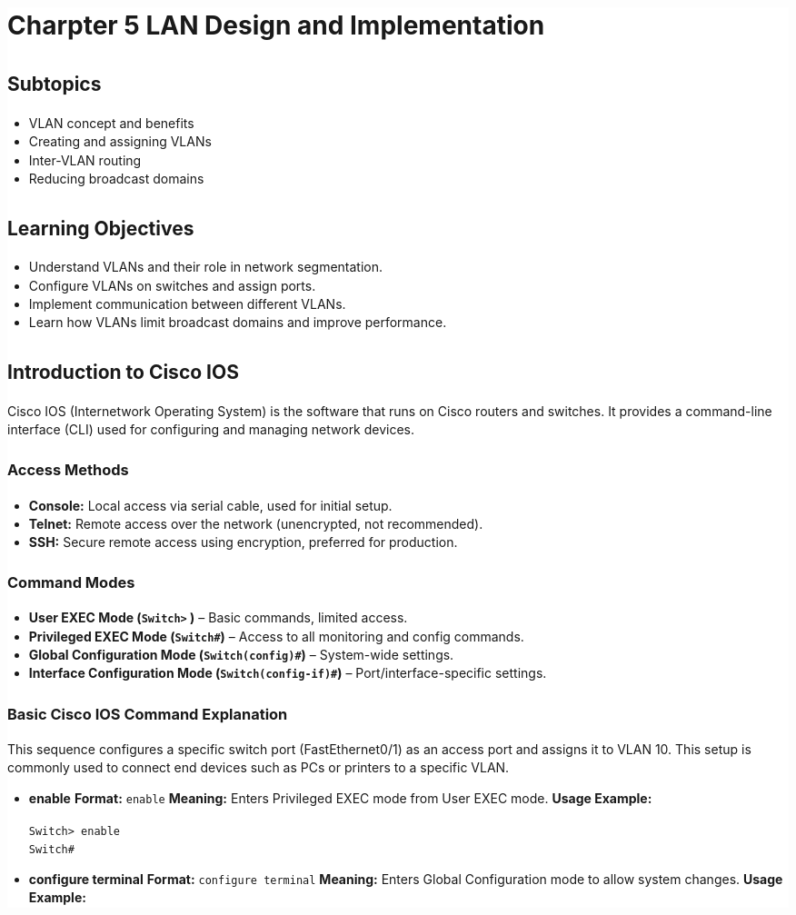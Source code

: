# Charpter 5 LAN Design and Implementation

## Subtopics

* VLAN concept and benefits
* Creating and assigning VLANs
* Inter-VLAN routing
* Reducing broadcast domains

## Learning Objectives

* Understand VLANs and their role in network segmentation.
* Configure VLANs on switches and assign ports.
* Implement communication between different VLANs.
* Learn how VLANs limit broadcast domains and improve performance.

## Introduction to Cisco IOS

Cisco IOS (Internetwork Operating System) is the software that runs on Cisco routers and switches. It provides a command-line interface (CLI) used for configuring and managing network devices.

### Access Methods

* **Console:** Local access via serial cable, used for initial setup.
* **Telnet:** Remote access over the network (unencrypted, not recommended).
* **SSH:** Secure remote access using encryption, preferred for production.

### Command Modes

* **User EXEC Mode (`Switch>` )** – Basic commands, limited access.
* **Privileged EXEC Mode (`Switch#`)** – Access to all monitoring and config commands.
* **Global Configuration Mode (`Switch(config)#`)** – System-wide settings.
* **Interface Configuration Mode (`Switch(config-if)#`)** – Port/interface-specific settings.

### Basic Cisco IOS Command Explanation

This sequence configures a specific switch port (FastEthernet0/1) as an access port and assigns it to VLAN 10. This setup is commonly used to connect end devices such as PCs or printers to a specific VLAN.

* **enable**
  **Format:** `enable`
  **Meaning:** Enters Privileged EXEC mode from User EXEC mode.
  **Usage Example:**

  ```
  Switch> enable
  Switch#
  ```

* **configure terminal**
  **Format:** `configure terminal`
  **Meaning:** Enters Global Configuration mode to allow system changes.
  **Usage Example:**
